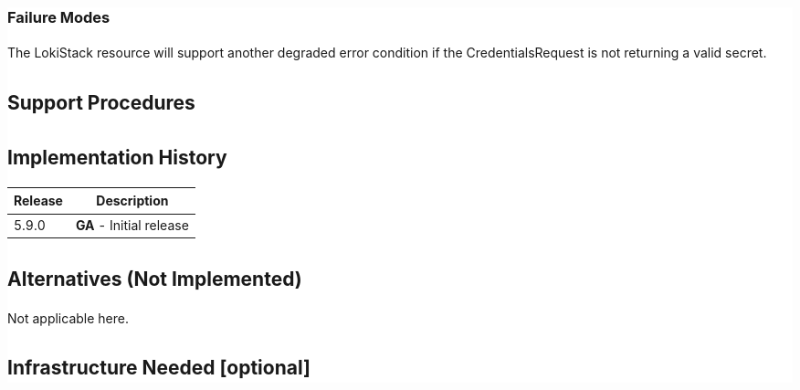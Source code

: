 ### Failure Modes

The LokiStack resource will support another degraded error condition if the CredentialsRequest is not returning a valid secret.

## Support Procedures

## Implementation History

| Release | Description              |
| ---     | ---                      |
| 5.9.0   | **GA** - Initial release |

## Alternatives (Not Implemented)

Not applicable here.

## Infrastructure Needed [optional]

[tokenized-auth-enablement-workflow]:https://github.com/openshift/enhancements/blob/master/enhancements/cloud-integration/tokenized-auth-enablement-operators-on-cloud.md#workflow-description
[grafana-loki-issue-5437]:https://github.com/grafana/loki/issues/5437#issuecomment-1158862015
